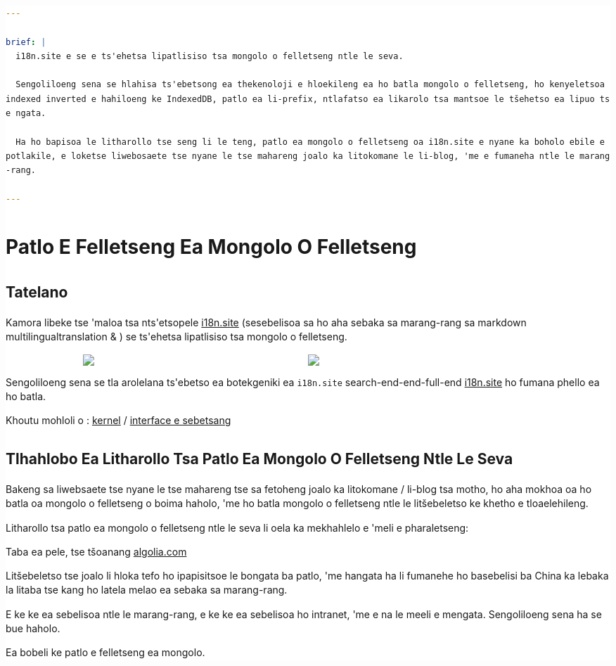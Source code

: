 ```yaml
---

brief: |
  i18n.site e se e ts'ehetsa lipatlisiso tsa mongolo o felletseng ntle le seva.

  Sengoliloeng sena se hlahisa ts'ebetsong ea thekenoloji e hloekileng ea ho batla mongolo o felletseng, ho kenyeletsoa indexed inverted e hahiloeng ke IndexedDB, patlo ea li-prefix, ntlafatso ea likarolo tsa mantsoe le tšehetso ea lipuo tse ngata.

  Ha ho bapisoa le litharollo tse seng li le teng, patlo ea mongolo o felletseng oa i18n.site e nyane ka boholo ebile e potlakile, e loketse liwebosaete tse nyane le tse mahareng joalo ka litokomane le li-blog, 'me e fumaneha ntle le marang-rang.

---
```


# Patlo E Felletseng Ea Mongolo O Felletseng

## Tatelano

Kamora libeke tse 'maloa tsa nts'etsopele [i18n.site](//i18n.site) (sesebelisoa sa ho aha sebaka sa marang-rang sa markdown multilingualtranslation & ) se ts'ehetsa lipatlisiso tsa mongolo o felletseng.

<p style="display:flex;flex-wrap:wrap;justify-content:center"><img src="//p.3ti.site/1727600475.avif" style="width:320px"><img src="//p.3ti.site/1727602760.avif" style="width:320px"></p>

Sengoliloeng sena se tla arolelana ts'ebetso ea botekgeniki ea `i18n.site` search-end-end-full-end [i18n.site](//i18n.site) ho fumana phello ea ho batla.

Khoutu mohloli o : [kernel](//github.com/i18n-site/ie/tree/main/qy) / [interface e sebetsang](//github.com/i18n-site/plugin/tree/main/qy)

## Tlhahlobo Ea Litharollo Tsa Patlo Ea Mongolo O Felletseng Ntle Le Seva

Bakeng sa liwebsaete tse nyane le tse mahareng tse sa fetoheng joalo ka litokomane / li-blog tsa motho, ho aha mokhoa oa ho batla oa mongolo o felletseng o boima haholo, 'me ho batla mongolo o felletseng ntle le litšebeletso ke khetho e tloaelehileng.

Litharollo tsa patlo ea mongolo o felletseng ntle le seva li oela ka mekhahlelo e 'meli e pharaletseng:

Taba ea pele, tse tšoanang [algolia.com](//algolia.com)

Litšebeletso tse joalo li hloka tefo ho ipapisitsoe le bongata ba patlo, 'me hangata ha li fumanehe ho basebelisi ba China ka lebaka la litaba tse kang ho latela melao ea sebaka sa marang-rang.

E ke ke ea sebelisoa ntle le marang-rang, e ke ke ea sebelisoa ho intranet, 'me e na le meeli e mengata. Sengoliloeng sena ha se bue haholo.

Ea bobeli ke patlo e felletseng ea mongolo.
